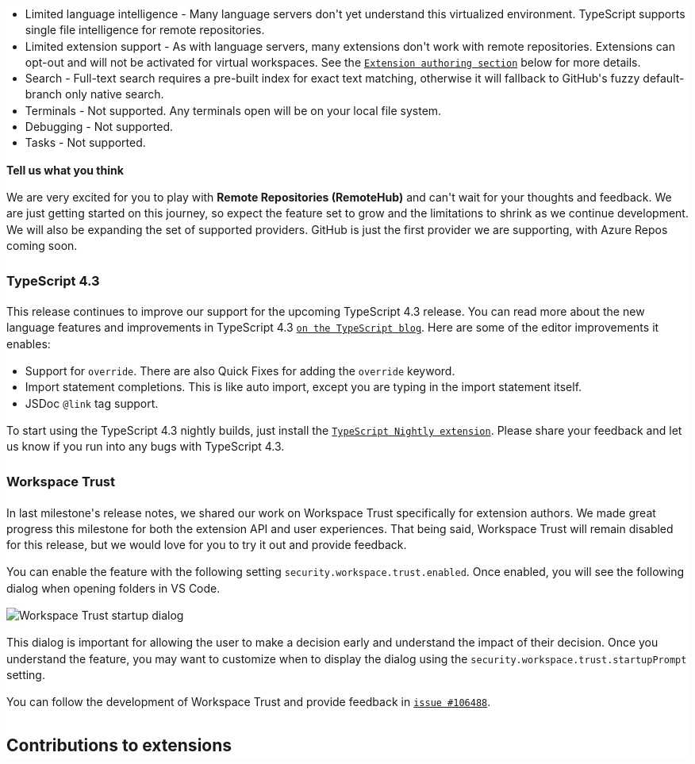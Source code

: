 * Limited language intelligence - Many language servers don't yet understand this virtualized environment. TypeScript supports single file intelligence for remote repositories.
* Limited extension support - As with language servers, many extensions don't work with remote repositories. Extensions can opt-out and will not be activated for virtual workspaces. See the [`Extension authoring section`](#extension-authoring) below for more details.
* Search - Full-text search requires a pre-built index for exact text matching, otherwise it will fallback to GitHub's fuzzy default-branch only native search.
* Terminals - Not supported. Any terminals open will be on your local file system.
* Debugging - Not supported.
* Tasks - Not supported.

**Tell us what you think**

We are very excited for you to play with **Remote Repositories (RemoteHub)** and can't wait for your thoughts and feedback. We are just getting started on this journey, so expect the feature set to grow and the limitations to shrink as we continue development. We will also be expanding the set of supported providers. GitHub is just the first provider we are supporting, with Azure Repos coming soon.

### TypeScript 4.3

This release continues to improve our support for the upcoming TypeScript 4.3 release. You can read more about the new language features and improvements in TypeScript 4.3 [`on the TypeScript blog`](HTTPS://devblogs.microsoft.com/typescript/announcing-typescript-4-3-beta/). Here are some of the editor improvements it enables:

* Support for `override`. There are also Quick Fixes for adding the `override` keyword.
* Import statement completions. This is like auto import, except you are typing in the import statement itself.
* JSDoc `@link` tag support.

To start using the TypeScript 4.3 nightly builds, just install the [`TypeScript Nightly extension`](HTTPS://marketplace.visualstudio.com/items?itemName=ms-vscode.vscode-typescript-next). Please share your feedback and let us know if you run into any bugs with TypeScript 4.3.

### Workspace Trust

In last milestone's release notes, we shared our work on Workspace Trust specifically for extension authors. We made great progress this milestone for both the extension API and user experiences. That being said, Workspace Trust will remain disabled for this release, but we would love for you to try it out and provide feedback.

You can enable the feature with the following setting `security.workspace.trust.enabled`. Once enabled, you will see the following dialog when opening folders in VS Code.

![`Workspace Trust startup dialog`](images/1_56/trust-dialog.png)

This dialog is important for allowing the user to make a decision early and understand the impact of their decision. Once you understand the feature, you may want to customize when to display the dialog using the `security.workspace.trust.startupPrompt` setting.

You can follow the development of Workspace Trust and provide feedback in [`issue #106488`](HTTPS://github.com/microsoft/vscode/issues/106488).

## Contributions to extensions
